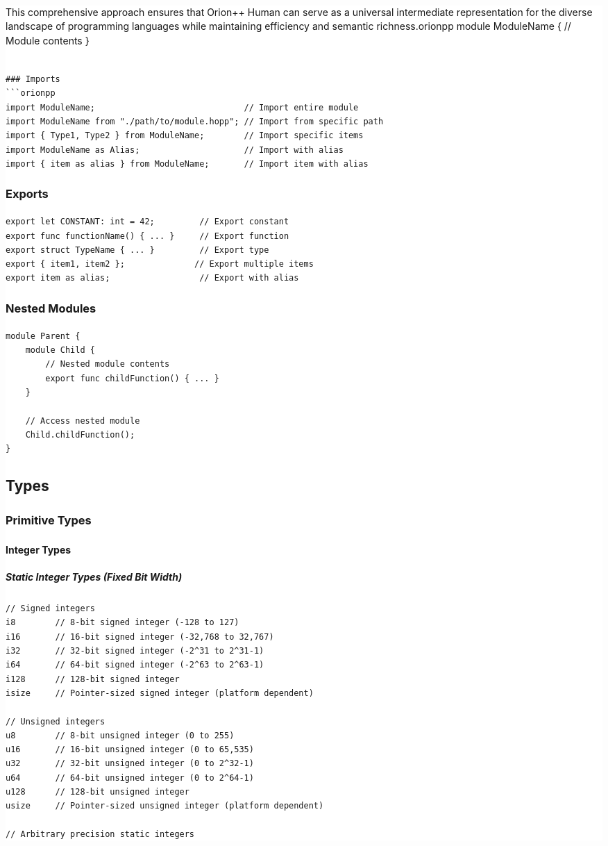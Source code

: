 This comprehensive approach ensures that Orion++ Human can serve as a universal intermediate representation for the diverse landscape of programming languages while maintaining efficiency and semantic richness.orionpp
module ModuleName {
    // Module contents
}
```

### Imports
```orionpp
import ModuleName;                              // Import entire module
import ModuleName from "./path/to/module.hopp"; // Import from specific path
import { Type1, Type2 } from ModuleName;        // Import specific items
import ModuleName as Alias;                     // Import with alias
import { item as alias } from ModuleName;       // Import item with alias
```

### Exports
```orionpp
export let CONSTANT: int = 42;         // Export constant
export func functionName() { ... }     // Export function
export struct TypeName { ... }         // Export type
export { item1, item2 };              // Export multiple items
export item as alias;                  // Export with alias
```

### Nested Modules
```orionpp
module Parent {
    module Child {
        // Nested module contents
        export func childFunction() { ... }
    }
    
    // Access nested module
    Child.childFunction();
}
```

## Types

### Primitive Types

#### Integer Types

##### Static Integer Types (Fixed Bit Width)
```orionpp
// Signed integers
i8        // 8-bit signed integer (-128 to 127)
i16       // 16-bit signed integer (-32,768 to 32,767)
i32       // 32-bit signed integer (-2^31 to 2^31-1)
i64       // 64-bit signed integer (-2^63 to 2^63-1)
i128      // 128-bit signed integer
isize     // Pointer-sized signed integer (platform dependent)

// Unsigned integers
u8        // 8-bit unsigned integer (0 to 255)
u16       // 16-bit unsigned integer (0 to 65,535)
u32       // 32-bit unsigned integer (0 to 2^32-1)
u64       // 64-bit unsigned integer (0 to 2^64-1)
u128      // 128-bit unsigned integer
usize     // Pointer-sized unsigned integer (platform dependent)

// Arbitrary precision static integers
```